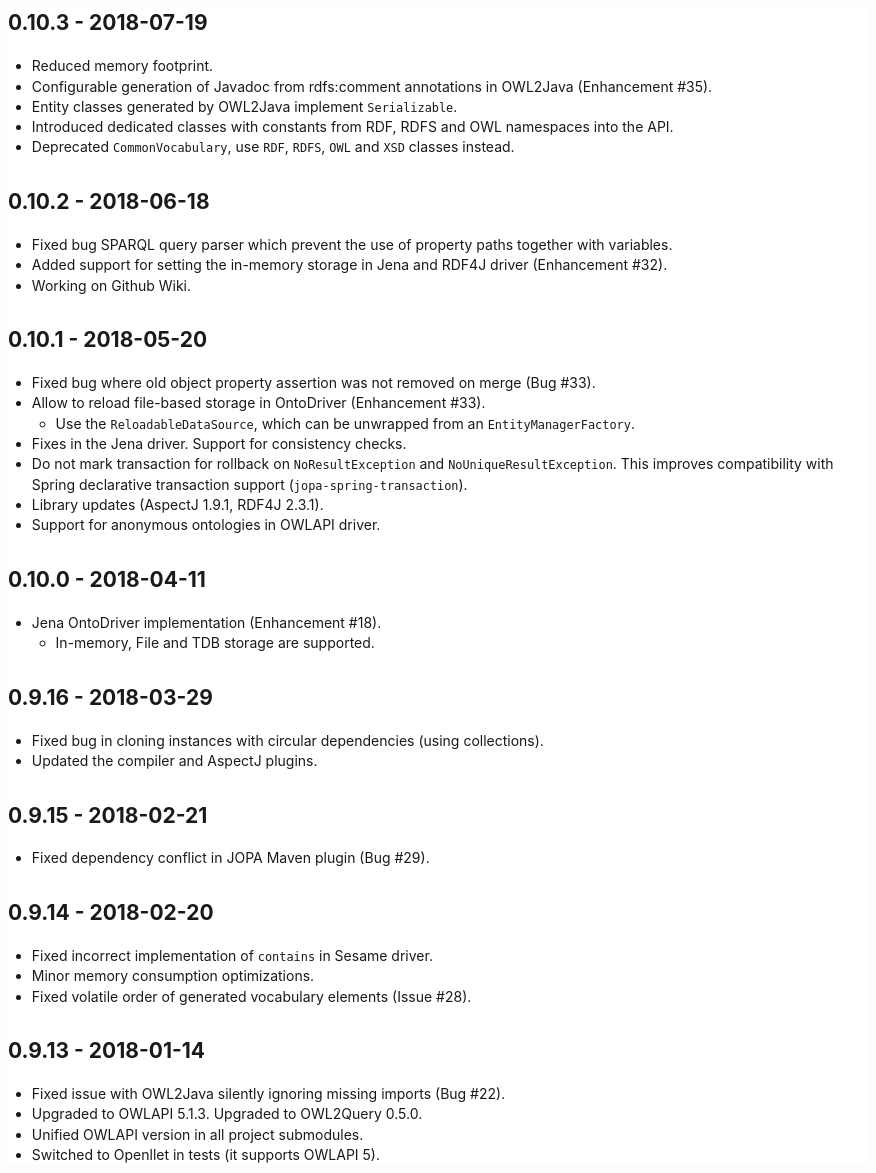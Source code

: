 ## 0.10.3 - 2018-07-19

- Reduced memory footprint.
- Configurable generation of Javadoc from rdfs:comment annotations in OWL2Java (Enhancement #35).
- Entity classes generated by OWL2Java implement `Serializable`.
- Introduced dedicated classes with constants from RDF, RDFS and OWL namespaces into the API.
- Deprecated `CommonVocabulary`, use `RDF`, `RDFS`, `OWL` and `XSD` classes instead.

## 0.10.2 - 2018-06-18

- Fixed bug SPARQL query parser which prevent the use of property paths together with variables.
- Added support for setting the in-memory storage in Jena and RDF4J driver (Enhancement #32).
- Working on Github Wiki.

## 0.10.1 - 2018-05-20

- Fixed bug where old object property assertion was not removed on merge (Bug #33).
- Allow to reload file-based storage in OntoDriver (Enhancement #33).
    - Use the `ReloadableDataSource`, which can be unwrapped from an `EntityManagerFactory`.
- Fixes in the Jena driver. Support for consistency checks.
- Do not mark transaction for rollback on `NoResultException` and `NoUniqueResultException`.
  This improves compatibility with Spring declarative transaction support (`jopa-spring-transaction`).
- Library updates (AspectJ 1.9.1, RDF4J 2.3.1).
- Support for anonymous ontologies in OWLAPI driver.

## 0.10.0 - 2018-04-11

- Jena OntoDriver implementation (Enhancement #18).
    - In-memory, File and TDB storage are supported.

## 0.9.16 - 2018-03-29

- Fixed bug in cloning instances with circular dependencies (using collections).
- Updated the compiler and AspectJ plugins.

## 0.9.15 - 2018-02-21

- Fixed dependency conflict in JOPA Maven plugin (Bug #29).

## 0.9.14 - 2018-02-20

- Fixed incorrect implementation of `contains` in Sesame driver.
- Minor memory consumption optimizations.
- Fixed volatile order of generated vocabulary elements (Issue #28).

## 0.9.13 - 2018-01-14

- Fixed issue with OWL2Java silently ignoring missing imports (Bug #22).
- Upgraded to OWLAPI 5.1.3. Upgraded to OWL2Query 0.5.0.
- Unified OWLAPI version in all project submodules.
- Switched to Openllet in tests (it supports OWLAPI 5).
